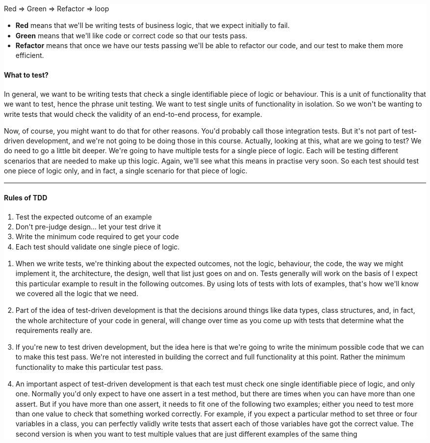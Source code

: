 Red => Green => Refactor => loop

* **Red** means that we'll be writing tests of business logic, that we expect initially to fail.
* **Green** means that we'll like code or correct code so that our tests pass.
* **Refactor** means that once we have our tests passing we'll be able to refactor our code, and our test to make them more efficient.

#### What to test?

In general, we want to be writing tests that check a single identifiable piece of logic 
or behaviour. This is a unit of functionality that we want to test, hence the phrase unit 
testing. We want to test single units of functionality in isolation. So we won't be 
wanting to write tests that would check the validity of an end-to-end process, for 
example. 

Now, of course, you might want to do that for other reasons. You'd probably 
call those integration tests. But it's not part of test-driven development, and we're 
not going to be doing those in this course. Actually, looking at this, what are we going 
to test? We do need to go a little bit deeper. We're going to have multiple tests for a 
single piece of logic. Each will be testing different scenarios that are needed to make 
up this logic. Again, we'll see what this means in practise very soon. So each test 
should test one piece of logic only, and in fact, a single scenario for that piece of 
logic.

---

#### Rules of TDD

1. Test the expected outcome of an example
2. Don't pre-judge design... let your test drive it
3. Write the minimum code required to get your code
4. Each test should validate one single piece of logic.

1) When we write tests, we're thinking about the expected outcomes, not the logic, behaviour, the code,
the way we might implement it, the architecture, the design, well that list just goes on and on.
Tests generally will work on the basis of I expect this particular example
to result in the following outcomes. By using lots of tests with lots of examples,
that's how we'll know we covered all the logic that we need.

2) Part of the idea of test-driven development is that the decisions around things like data types,
class structures, and, in fact, the whole architecture of your code in general, will change over time
as you come up with tests that determine what the requirements really are.

3) If you're new to test driven development, but the idea here is that we're going to write
the minimum possible code that we can to make this test pass. We're not interested in building the correct
and full functionality at this point. Rather the minimum functionality to make this particular test pass.

4) An important aspect of test-driven development is that each test must check one single identifiable piece of logic, and only one.
Normally you'd only expect to have one assert in a test method, but there are times when you can have more than one assert.
But if you have more than one assert, it needs to fit one of the following two examples;
either you need to test more than one value to check that something worked correctly.
For example, if you expect a particular method to set three or four variables in a class,
you can perfectly validly write tests that assert each of those variables have got the correct value.
The second version is when you want to test multiple values that are just different examples of the same thing
